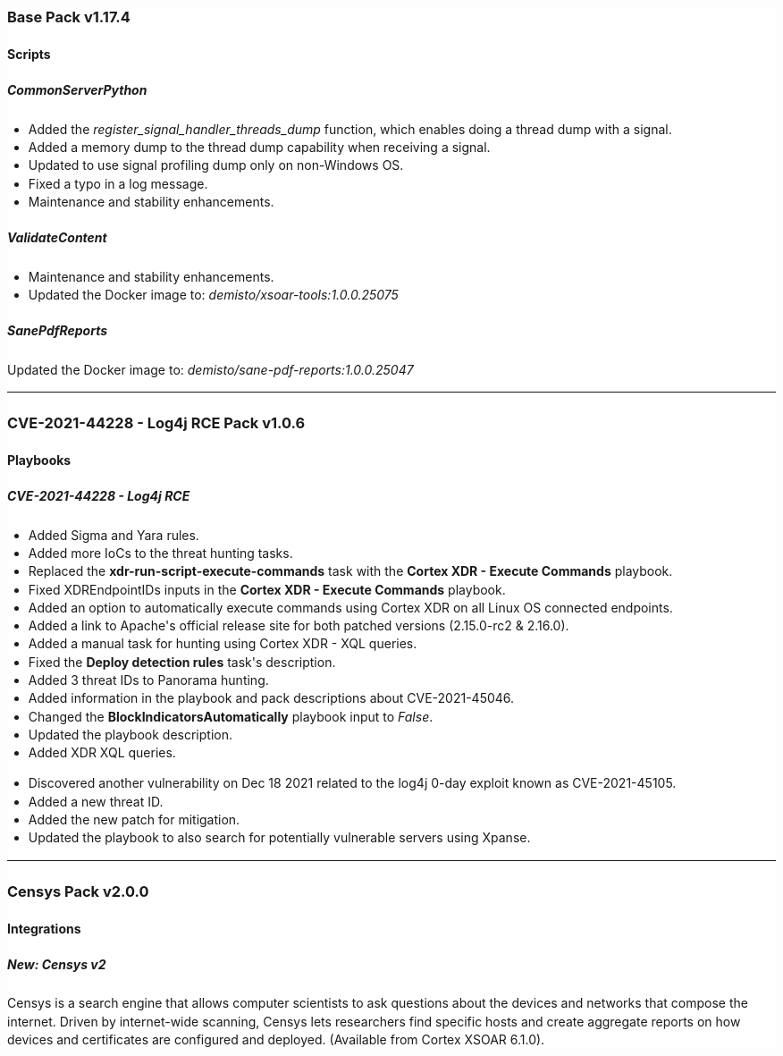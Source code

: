 
### Base Pack v1.17.4
#### Scripts
##### CommonServerPython
- Added the *register_signal_handler_threads_dump* function, which enables doing a thread dump with a signal.
- Added a memory dump to the thread dump capability when receiving a signal.
- Updated to use signal profiling dump only on non-Windows OS.
- Fixed a typo in a log message.
- Maintenance and stability enhancements.

##### ValidateContent
- Maintenance and stability enhancements.
- Updated the Docker image to: *demisto/xsoar-tools:1.0.0.25075*

##### SanePdfReports
Updated the Docker image to: *demisto/sane-pdf-reports:1.0.0.25047*

---

### CVE-2021-44228 - Log4j RCE Pack v1.0.6
#### Playbooks
##### CVE-2021-44228 - Log4j RCE
- Added Sigma and Yara rules.
- Added more IoCs to the threat hunting tasks.
- Replaced the **xdr-run-script-execute-commands** task with the **Cortex XDR - Execute Commands** playbook.
- Fixed XDREndpointIDs inputs in the **Cortex XDR - Execute Commands** playbook.
- Added an option to automatically execute commands using Cortex XDR on all Linux OS connected endpoints.
- Added a link to Apache's official release site for both patched versions (2.15.0-rc2 & 2.16.0).
- Added a manual task for hunting using Cortex XDR - XQL queries.
- Fixed the **Deploy detection rules** task's description.
- Added 3 threat IDs to Panorama hunting.
- Added information in the playbook and pack descriptions about CVE-2021-45046.
- Changed the **BlockIndicatorsAutomatically** playbook input to *False*.
- Updated the playbook description.
- Added XDR XQL queries.
* Discovered another vulnerability on Dec 18 2021 related to the log4j 0-day exploit known as CVE-2021-45105.
* Added a new threat ID.
* Added the new patch for mitigation.
* Updated the playbook to also search for potentially vulnerable servers using Xpanse.

---

### Censys Pack v2.0.0
#### Integrations
##### New: Censys v2
Censys is a search engine that allows computer scientists to ask questions about the devices and networks that compose the internet. Driven by internet-wide scanning, Censys lets researchers find specific hosts and create aggregate reports on how devices and certificates are configured and deployed.
  (Available from Cortex XSOAR 6.1.0).
